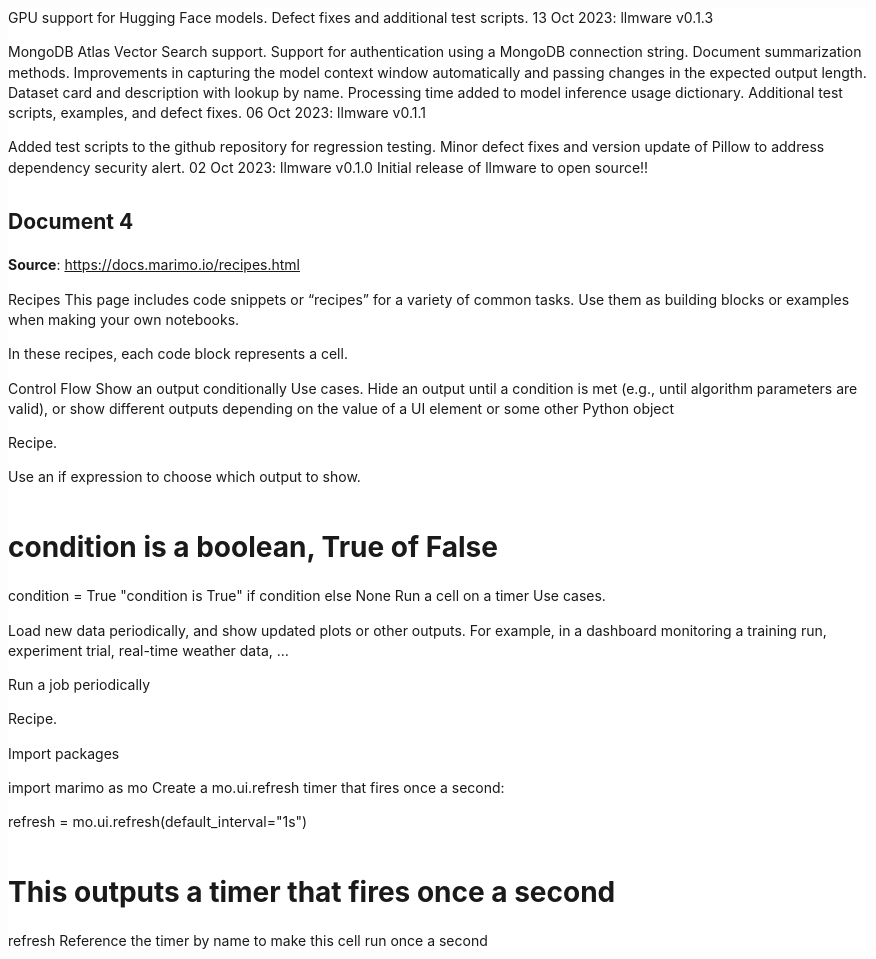 GPU support for Hugging Face models.
Defect fixes and additional test scripts.
13 Oct 2023: llmware v0.1.3

MongoDB Atlas Vector Search support.
Support for authentication using a MongoDB connection string.
Document summarization methods.
Improvements in capturing the model context window automatically and passing changes in the expected output length.
Dataset card and description with lookup by name.
Processing time added to model inference usage dictionary.
Additional test scripts, examples, and defect fixes.
06 Oct 2023: llmware v0.1.1

Added test scripts to the github repository for regression testing.
Minor defect fixes and version update of Pillow to address dependency security alert.
02 Oct 2023: llmware v0.1.0 Initial release of llmware to open source!!

## Document 4
**Source**: https://docs.marimo.io/recipes.html

Recipes
This page includes code snippets or “recipes” for a variety of common tasks. Use them as building blocks or examples when making your own notebooks.

In these recipes, each code block represents a cell.

Control Flow
Show an output conditionally
Use cases. Hide an output until a condition is met (e.g., until algorithm parameters are valid), or show different outputs depending on the value of a UI element or some other Python object

Recipe.

Use an if expression to choose which output to show.

# condition is a boolean, True of False
condition = True
"condition is True" if condition else None
Run a cell on a timer
Use cases.

Load new data periodically, and show updated plots or other outputs. For example, in a dashboard monitoring a training run, experiment trial, real-time weather data, …

Run a job periodically

Recipe.

Import packages

import marimo as mo
Create a mo.ui.refresh timer that fires once a second:

refresh = mo.ui.refresh(default_interval="1s")
# This outputs a timer that fires once a second
refresh
Reference the timer by name to make this cell run once a second

